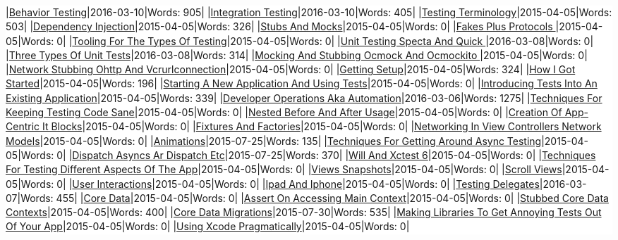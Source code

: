 |[Behavior Testing](chapters/behavior_testing.md)|2016-03-10|Words: 905|
|[Integration Testing](chapters/integration_testing.md)|2016-03-10|Words: 405|
|[Testing Terminology](chapters/testing_terminology.md)|2015-04-05|Words: 503|
|[Dependency Injection](chapters/dependency_injection.md)|2015-04-05|Words: 326|
|[Stubs And Mocks](chapters/stubs_and_mocks.md)|2015-04-05|Words: 0|
|[Fakes  Plus Protocols ](chapters/fakes__plus_protocols_.md)|2015-04-05|Words: 0|
|[Tooling For The Types Of Testing](chapters/tooling_for_the_types_of_testing.md)|2015-04-05|Words: 0|
|[Unit Testing  Specta And Quick ](chapters/unit_testing__specta_and_quick_.md)|2016-03-08|Words: 0|
|[Three Types Of Unit Tests](chapters/Three_Types_of_Unit_Tests.md)|2016-03-08|Words: 314|
|[Mocking And Stubbing  Ocmock And Ocmockito ](chapters/mocking_and_stubbing__ocmock_and_ocmockito_.md)|2015-04-05|Words: 0|
|[Network Stubbing  Ohttp And Vcrurlconnection](chapters/network_stubbing__ohttp_and_vcrurlconnection.md)|2015-04-05|Words: 0|
|[Getting Setup](chapters/getting_setup.md)|2015-04-05|Words: 324|
|[How I Got Started](chapters/how_i_got_started.md)|2015-04-05|Words: 196|
|[Starting A New Application And Using Tests](chapters/starting_a_new_application_and_using_tests.md)|2015-04-05|Words: 0|
|[Introducing Tests Into An Existing Application](chapters/introducing_tests_into_an_existing_application.md)|2015-04-05|Words: 339|
|[Developer Operations Aka Automation](chapters/developer_operations_aka_automation.md)|2016-03-06|Words: 1275|
|[Techniques For Keeping Testing Code Sane](chapters/techniques_for_keeping_testing_code_sane.md)|2015-04-05|Words: 0|
|[Nested Before And After Usage](chapters/nested_before_and_after_usage.md)|2015-04-05|Words: 0|
|[Creation Of App-Centric It Blocks](chapters/creation_of_app-centric_it_blocks.md)|2015-04-05|Words: 0|
|[Fixtures And Factories](chapters/fixtures_and_factories.md)|2015-04-05|Words: 0|
|[Networking In View Controllers  Network Models](chapters/networking_in_view_controllers__network_models.md)|2015-04-05|Words: 0|
|[Animations](chapters/animations.md)|2015-07-25|Words: 135|
|[Techniques For Getting Around Async Testing](chapters/techniques_for_getting_around_async_testing.md)|2015-04-05|Words: 0|
|[Dispatch Asyncs  Ar Dispatch Etc](chapters/dispatch_asyncs__ar_dispatch_etc.md)|2015-07-25|Words: 370|
|[Will And Xctest 6](chapters/will_and_xctest_6.md)|2015-04-05|Words: 0|
|[Techniques For Testing Different Aspects Of The App](chapters/techniques_for_testing_different_aspects_of_the_app.md)|2015-04-05|Words: 0|
|[Views  Snapshots](chapters/views__snapshots.md)|2015-04-05|Words: 0|
|[Scroll Views](chapters/scroll_views.md)|2015-04-05|Words: 0|
|[User Interactions](chapters/user_interactions.md)|2015-04-05|Words: 0|
|[Ipad And Iphone](chapters/ipad_and_iphone.md)|2015-04-05|Words: 0|
|[Testing Delegates](chapters/testing_delegates.md)|2016-03-07|Words: 455|
|[Core Data](chapters/core_data.md)|2015-04-05|Words: 0|
|[Assert On Accessing Main Context](chapters/assert_on_accessing_main_context.md)|2015-04-05|Words: 0|
|[Stubbed Core Data Contexts](chapters/stubbed_core_data_contexts.md)|2015-04-05|Words: 400|
|[Core Data Migrations](chapters/core_data_migrations.md)|2015-07-30|Words: 535|
|[Making Libraries To Get Annoying Tests Out Of Your App](chapters/making_libraries_to_get_annoying_tests_out_of_your_app.md)|2015-04-05|Words: 0|
|[Using Xcode Pragmatically](chapters/using_xcode_pragmatically.md)|2015-04-05|Words: 0|